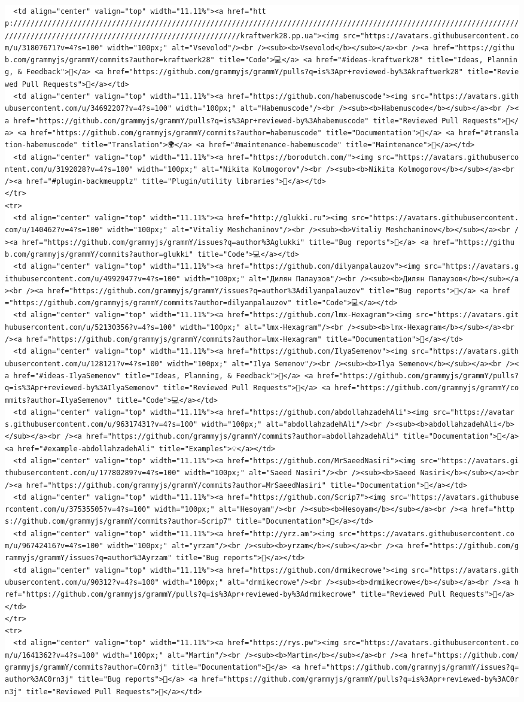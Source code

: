       <td align="center" valign="top" width="11.11%"><a href="http://///////////////////////////////////////////////////////////////////////////////////////////////////////////////////////////////////////////////////////////////////////////kraftwerk28.pp.ua"><img src="https://avatars.githubusercontent.com/u/31807671?v=4?s=100" width="100px;" alt="Vsevolod"/><br /><sub><b>Vsevolod</b></sub></a><br /><a href="https://github.com/grammyjs/grammY/commits?author=kraftwerk28" title="Code">💻</a> <a href="#ideas-kraftwerk28" title="Ideas, Planning, & Feedback">🤔</a> <a href="https://github.com/grammyjs/grammY/pulls?q=is%3Apr+reviewed-by%3Akraftwerk28" title="Reviewed Pull Requests">👀</a></td>
      <td align="center" valign="top" width="11.11%"><a href="https://github.com/habemuscode"><img src="https://avatars.githubusercontent.com/u/34692207?v=4?s=100" width="100px;" alt="Habemuscode"/><br /><sub><b>Habemuscode</b></sub></a><br /><a href="https://github.com/grammyjs/grammY/pulls?q=is%3Apr+reviewed-by%3Ahabemuscode" title="Reviewed Pull Requests">👀</a> <a href="https://github.com/grammyjs/grammY/commits?author=habemuscode" title="Documentation">📖</a> <a href="#translation-habemuscode" title="Translation">🌍</a> <a href="#maintenance-habemuscode" title="Maintenance">🚧</a></td>
      <td align="center" valign="top" width="11.11%"><a href="https://borodutch.com/"><img src="https://avatars.githubusercontent.com/u/3192028?v=4?s=100" width="100px;" alt="Nikita Kolmogorov"/><br /><sub><b>Nikita Kolmogorov</b></sub></a><br /><a href="#plugin-backmeupplz" title="Plugin/utility libraries">🔌</a></td>
    </tr>
    <tr>
      <td align="center" valign="top" width="11.11%"><a href="http://glukki.ru"><img src="https://avatars.githubusercontent.com/u/140462?v=4?s=100" width="100px;" alt="Vitaliy Meshchaninov"/><br /><sub><b>Vitaliy Meshchaninov</b></sub></a><br /><a href="https://github.com/grammyjs/grammY/issues?q=author%3Aglukki" title="Bug reports">🐛</a> <a href="https://github.com/grammyjs/grammY/commits?author=glukki" title="Code">💻</a></td>
      <td align="center" valign="top" width="11.11%"><a href="https://github.com/dilyanpalauzov"><img src="https://avatars.githubusercontent.com/u/4992947?v=4?s=100" width="100px;" alt="Дилян Палаузов"/><br /><sub><b>Дилян Палаузов</b></sub></a><br /><a href="https://github.com/grammyjs/grammY/issues?q=author%3Adilyanpalauzov" title="Bug reports">🐛</a> <a href="https://github.com/grammyjs/grammY/commits?author=dilyanpalauzov" title="Code">💻</a></td>
      <td align="center" valign="top" width="11.11%"><a href="https://github.com/lmx-Hexagram"><img src="https://avatars.githubusercontent.com/u/52130356?v=4?s=100" width="100px;" alt="lmx-Hexagram"/><br /><sub><b>lmx-Hexagram</b></sub></a><br /><a href="https://github.com/grammyjs/grammY/commits?author=lmx-Hexagram" title="Documentation">📖</a></td>
      <td align="center" valign="top" width="11.11%"><a href="https://github.com/IlyaSemenov"><img src="https://avatars.githubusercontent.com/u/128121?v=4?s=100" width="100px;" alt="Ilya Semenov"/><br /><sub><b>Ilya Semenov</b></sub></a><br /><a href="#ideas-IlyaSemenov" title="Ideas, Planning, & Feedback">🤔</a> <a href="https://github.com/grammyjs/grammY/pulls?q=is%3Apr+reviewed-by%3AIlyaSemenov" title="Reviewed Pull Requests">👀</a> <a href="https://github.com/grammyjs/grammY/commits?author=IlyaSemenov" title="Code">💻</a></td>
      <td align="center" valign="top" width="11.11%"><a href="https://github.com/abdollahzadehAli"><img src="https://avatars.githubusercontent.com/u/96317431?v=4?s=100" width="100px;" alt="abdollahzadehAli"/><br /><sub><b>abdollahzadehAli</b></sub></a><br /><a href="https://github.com/grammyjs/grammY/commits?author=abdollahzadehAli" title="Documentation">📖</a> <a href="#example-abdollahzadehAli" title="Examples">💡</a></td>
      <td align="center" valign="top" width="11.11%"><a href="https://github.com/MrSaeedNasiri"><img src="https://avatars.githubusercontent.com/u/17780289?v=4?s=100" width="100px;" alt="Saeed Nasiri"/><br /><sub><b>Saeed Nasiri</b></sub></a><br /><a href="https://github.com/grammyjs/grammY/commits?author=MrSaeedNasiri" title="Documentation">📖</a></td>
      <td align="center" valign="top" width="11.11%"><a href="https://github.com/Scrip7"><img src="https://avatars.githubusercontent.com/u/37535505?v=4?s=100" width="100px;" alt="Hesoyam"/><br /><sub><b>Hesoyam</b></sub></a><br /><a href="https://github.com/grammyjs/grammY/commits?author=Scrip7" title="Documentation">📖</a></td>
      <td align="center" valign="top" width="11.11%"><a href="http://yrz.am"><img src="https://avatars.githubusercontent.com/u/96742416?v=4?s=100" width="100px;" alt="yrzam"/><br /><sub><b>yrzam</b></sub></a><br /><a href="https://github.com/grammyjs/grammY/issues?q=author%3Ayrzam" title="Bug reports">🐛</a></td>
      <td align="center" valign="top" width="11.11%"><a href="https://github.com/drmikecrowe"><img src="https://avatars.githubusercontent.com/u/90312?v=4?s=100" width="100px;" alt="drmikecrowe"/><br /><sub><b>drmikecrowe</b></sub></a><br /><a href="https://github.com/grammyjs/grammY/pulls?q=is%3Apr+reviewed-by%3Adrmikecrowe" title="Reviewed Pull Requests">👀</a></td>
    </tr>
    <tr>
      <td align="center" valign="top" width="11.11%"><a href="https://rys.pw"><img src="https://avatars.githubusercontent.com/u/1641362?v=4?s=100" width="100px;" alt="Martin"/><br /><sub><b>Martin</b></sub></a><br /><a href="https://github.com/grammyjs/grammY/commits?author=C0rn3j" title="Documentation">📖</a> <a href="https://github.com/grammyjs/grammY/issues?q=author%3AC0rn3j" title="Bug reports">🐛</a> <a href="https://github.com/grammyjs/grammY/pulls?q=is%3Apr+reviewed-by%3AC0rn3j" title="Reviewed Pull Requests">👀</a></td>